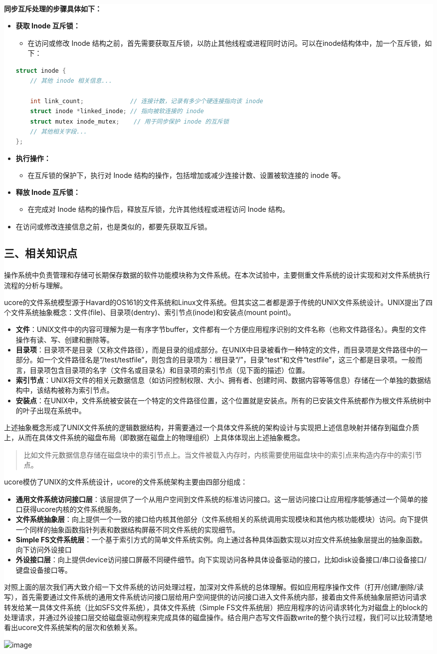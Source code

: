 **同步互斥处理的步骤具体如下：**

- **获取 Inode 互斥锁：**

  - 在访问或修改 Inode 结构之前，首先需要获取互斥锁，以防止其他线程或进程同时访问。可以在inode结构体中，加一个互斥锁，如下：

  ```c++
  struct inode {
      // 其他 inode 相关信息...
  
      int link_count;             // 连接计数，记录有多少个硬连接指向该 inode
      struct inode *linked_inode; // 指向被软连接的 inode
      struct mutex inode_mutex;    // 用于同步保护 inode 的互斥锁
      // 其他相关字段...
  };
  ```

- **执行操作：**

  - 在互斥锁的保护下，执行对 Inode 结构的操作，包括增加或减少连接计数、设置被软连接的 inode 等。

- **释放 Inode 互斥锁：**

  - 在完成对 Inode 结构的操作后，释放互斥锁，允许其他线程或进程访问 Inode 结构。

- 在访问或修改连接信息之前，也是类似的，都要先获取互斥锁。



## 三、相关知识点

操作系统中负责管理和存储可长期保存数据的软件功能模块称为文件系统。在本次试验中，主要侧重文件系统的设计实现和对文件系统执行流程的分析与理解。

ucore的文件系统模型源于Havard的OS161的文件系统和Linux文件系统。但其实这二者都是源于传统的UNIX文件系统设计。UNIX提出了四个文件系统抽象概念：文件(file)、目录项(dentry)、索引节点(inode)和安装点(mount point)。

- **文件**：UNIX文件中的内容可理解为是一有序字节buffer，文件都有一个方便应用程序识别的文件名称（也称文件路径名）。典型的文件操作有读、写、创建和删除等。
- **目录项**：目录项不是目录（又称文件路径），而是目录的组成部分。在UNIX中目录被看作一种特定的文件，而目录项是文件路径中的一部分。如一个文件路径名是“/test/testfile”，则包含的目录项为：根目录“/”，目录“test”和文件“testfile”，这三个都是目录项。一般而言，目录项包含目录项的名字（文件名或目录名）和目录项的索引节点（见下面的描述）位置。
- **索引节点**：UNIX将文件的相关元数据信息（如访问控制权限、大小、拥有者、创建时间、数据内容等等信息）存储在一个单独的数据结构中，该结构被称为索引节点。
- **安装点**：在UNIX中，文件系统被安装在一个特定的文件路径位置，这个位置就是安装点。所有的已安装文件系统都作为根文件系统树中的叶子出现在系统中。

上述抽象概念形成了UNIX文件系统的逻辑数据结构，并需要通过一个具体文件系统的架构设计与实现把上述信息映射并储存到磁盘介质上，从而在具体文件系统的磁盘布局（即数据在磁盘上的物理组织）上具体体现出上述抽象概念。

> 比如文件元数据信息存储在磁盘块中的索引节点上。当文件被载入内存时，内核需要使用磁盘块中的索引点来构造内存中的索引节点。

ucore模仿了UNIX的文件系统设计，ucore的文件系统架构主要由四部分组成：

- **通用文件系统访问接口层**：该层提供了一个从用户空间到文件系统的标准访问接口。这一层访问接口让应用程序能够通过一个简单的接口获得ucore内核的文件系统服务。
- **文件系统抽象层**：向上提供一个一致的接口给内核其他部分（文件系统相关的系统调用实现模块和其他内核功能模块）访问。向下提供一个同样的抽象函数指针列表和数据结构屏蔽不同文件系统的实现细节。
- **Simple FS文件系统层**：一个基于索引方式的简单文件系统实例。向上通过各种具体函数实现以对应文件系统抽象层提出的抽象函数。向下访问外设接口
- **外设接口层**：向上提供device访问接口屏蔽不同硬件细节。向下实现访问各种具体设备驱动的接口，比如disk设备接口/串口设备接口/键盘设备接口等。

对照上面的层次我们再大致介绍一下文件系统的访问处理过程，加深对文件系统的总体理解。假如应用程序操作文件（打开/创建/删除/读写），首先需要通过文件系统的通用文件系统访问接口层给用户空间提供的访问接口进入文件系统内部，接着由文件系统抽象层把访问请求转发给某一具体文件系统（比如SFS文件系统），具体文件系统（Simple FS文件系统层）把应用程序的访问请求转化为对磁盘上的block的处理请求，并通过外设接口层交给磁盘驱动例程来完成具体的磁盘操作。结合用户态写文件函数write的整个执行过程，我们可以比较清楚地看出ucore文件系统架构的层次和依赖关系。

![image](https://chyyuu.gitbooks.io/ucore_os_docs/content/lab8_figs/image001.png)
